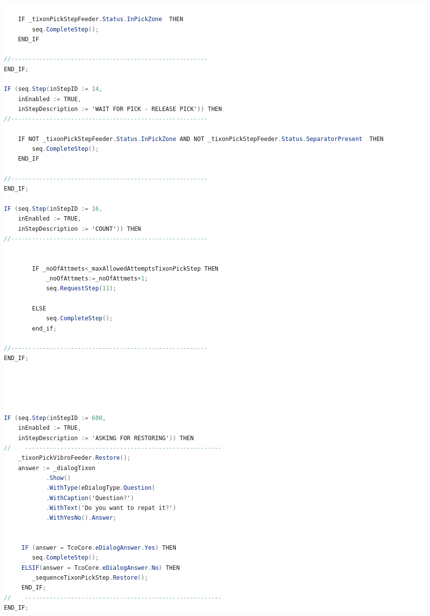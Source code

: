 ```csharp
	
	IF _tixonPickStepFeeder.Status.InPickZone  THEN
		seq.CompleteStep();
	END_IF
		
//--------------------------------------------------------			
END_IF;

IF (seq.Step(inStepID := 14,
    inEnabled := TRUE,
    inStepDescription := 'WAIT FOR PICK - RELEASE PICK')) THEN
//--------------------------------------------------------   
	
	IF NOT _tixonPickStepFeeder.Status.InPickZone AND NOT _tixonPickStepFeeder.Status.SeparatorPresent  THEN
		seq.CompleteStep();
	END_IF
		
//--------------------------------------------------------			
END_IF;

IF (seq.Step(inStepID := 16,
    inEnabled := TRUE,
    inStepDescription := 'COUNT')) THEN
//--------------------------------------------------------   


		IF _noOfAttmets<_maxAllowedAttemptsTixonPickStep THEN
			_noOfAttmets:=_noOfAttmets+1;
			seq.RequestStep(11);
		
		ELSE 
			seq.CompleteStep();
		end_if;

//--------------------------------------------------------			
END_IF;





IF (seq.Step(inStepID := 600,
    inEnabled := TRUE,
    inStepDescription := 'ASKING FOR RESTORING')) THEN
//    --------------------------------------------------------
	_tixonPickVibroFeeder.Restore();
	answer := _dialogTixon			
			.Show()	
			.WithType(eDialogType.Question)				
			.WithCaption('Question?')
			.WithText('Do you want to repat it?')			
			.WithYesNo().Answer;
			
			
	 IF (answer = TcoCore.eDialogAnswer.Yes) THEN    	 	
		seq.CompleteStep();
	 ELSIF(answer = TcoCore.eDialogAnswer.No) THEN
		_sequenceTixonPickStep.Restore();
	 END_IF;	
//    --------------------------------------------------------			
END_IF;

```
